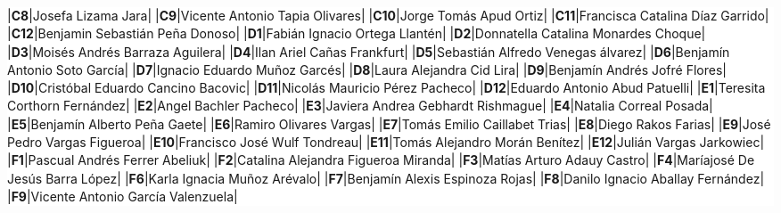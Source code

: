 |**C8**|Josefa Lizama Jara|
|**C9**|Vicente Antonio Tapia Olivares|
|**C10**|Jorge Tomás Apud Ortiz|
|**C11**|Francisca Catalina Díaz Garrido|
|**C12**|Benjamin Sebastián Peña Donoso|
|**D1**|Fabián Ignacio Ortega Llantén|
|**D2**|Donnatella Catalina Monardes Choque|
|**D3**|Moisés Andrés Barraza Aguilera|
|**D4**|Ilan Ariel Cañas Frankfurt|
|**D5**|Sebastián Alfredo Venegas álvarez|
|**D6**|Benjamín Antonio Soto García|
|**D7**|Ignacio Eduardo Muñoz Garcés|
|**D8**|Laura Alejandra Cid Lira|
|**D9**|Benjamín Andrés Jofré Flores|
|**D10**|Cristóbal Eduardo Cancino Bacovic|
|**D11**|Nicolás Mauricio Pérez Pacheco|
|**D12**|Eduardo Antonio Abud Patuelli|
|**E1**|Teresita Corthorn Fernández|
|**E2**|Angel Bachler Pacheco|
|**E3**|Javiera Andrea Gebhardt Rishmague|
|**E4**|Natalia Correal Posada|
|**E5**|Benjamín Alberto Peña Gaete|
|**E6**|Ramiro Olivares Vargas|
|**E7**|Tomás Emilio Caillabet Trias|
|**E8**|Diego Rakos Farias|
|**E9**|José Pedro Vargas Figueroa|
|**E10**|Francisco José Wulf Tondreau|
|**E11**|Tomás Alejandro Morán Benítez|
|**E12**|Julián Vargas Jarkowiec|
|**F1**|Pascual Andrés Ferrer Abeliuk|
|**F2**|Catalina Alejandra Figueroa Miranda|
|**F3**|Matías Arturo Adauy Castro|
|**F4**|Maríajosé De Jesús Barra López|
|**F6**|Karla Ignacia Muñoz Arévalo|
|**F7**|Benjamín Alexis Espinoza Rojas|
|**F8**|Danilo Ignacio Aballay Fernández|
|**F9**|Vicente Antonio García Valenzuela|